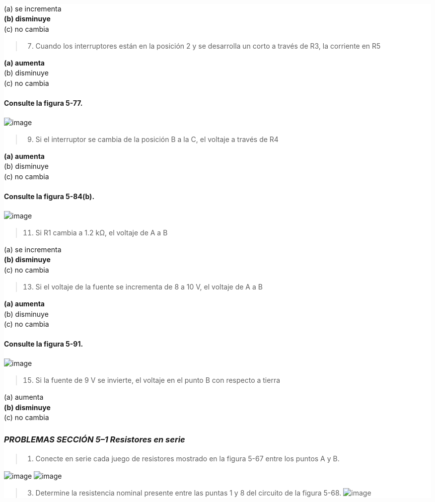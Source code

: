 (a) se incrementa       
**(b) disminuye**     
(c) no cambia

> 7. Cuando los interruptores están en la posición 2 y se desarrolla un corto a través de R3, la corriente en R5

**(a) aumenta**       
(b) disminuye       
(c) no cambia

#### Consulte la figura 5-77.
![image](https://user-images.githubusercontent.com/116821398/203179565-18771a9c-8da2-49ed-8b54-beb7293efe1c.png)
> 9. Si el interruptor se cambia de la posición B a la C, el voltaje a través de R4

**(a) aumenta**       
(b) disminuye       
(c) no cambia

#### Consulte la figura 5-84(b).
![image](https://user-images.githubusercontent.com/116821398/203179693-a51f3e73-3c8a-4d65-909f-150c14b87f89.png)
> 11. Si R1 cambia a 1.2 kΩ, el voltaje de A a B

(a) se incrementa       
**(b) disminuye**       
(c) no cambia

> 13. Si el voltaje de la fuente se incrementa de 8 a 10 V, el voltaje de A a B

**(a) aumenta**       
(b) disminuye       
(c) no cambia

#### Consulte la figura 5-91.
![image](https://user-images.githubusercontent.com/116821398/203179919-a61bd5c4-7846-4dc8-8b07-e551668ee1aa.png)
>15. Si la fuente de 9 V se invierte, el voltaje en el punto B con respecto a tierra

(a) aumenta     
**(b) disminuye**     
(c) no cambia

### ***PROBLEMAS SECCIÓN 5–1 Resistores en serie***

> 1. Conecte en serie cada juego de resistores mostrado en la figura 5-67 entre los puntos A y B.

![image](https://user-images.githubusercontent.com/116821398/203180579-dadfbb4e-d606-4bb0-a787-cdc120a83639.png)
![image](https://user-images.githubusercontent.com/116821398/203180403-35cf8ed4-7531-4a2b-8667-2105f4353915.png)

> 3. Determine la resistencia nominal presente entre las puntas 1 y 8 del circuito de la figura 5-68.
![image](https://user-images.githubusercontent.com/116821398/203180783-0a0cfe1b-8c00-4399-862d-828a352580c4.png)
